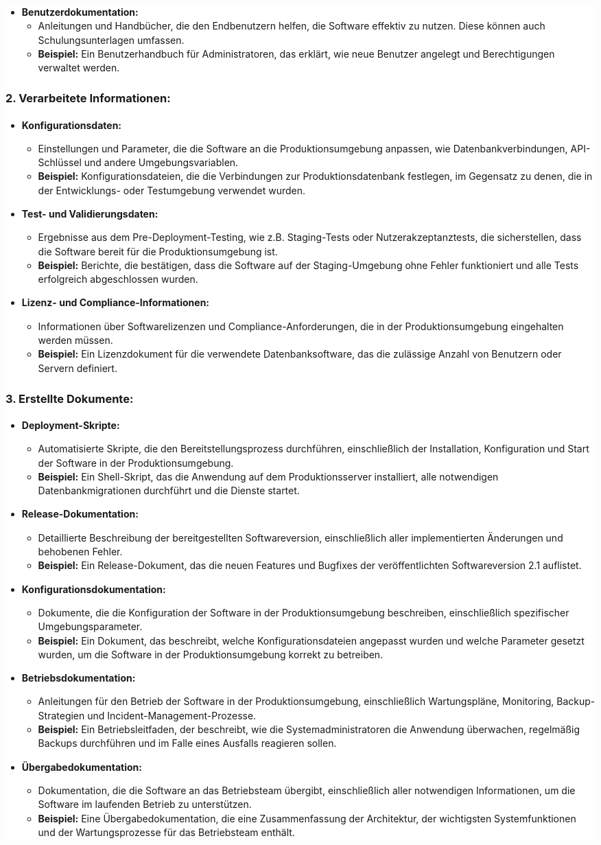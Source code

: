 - **Benutzerdokumentation:**
  - Anleitungen und Handbücher, die den Endbenutzern helfen, die Software effektiv zu nutzen. Diese können auch Schulungsunterlagen umfassen.
  - **Beispiel:** Ein Benutzerhandbuch für Administratoren, das erklärt, wie neue Benutzer angelegt und Berechtigungen verwaltet werden.

### 2. **Verarbeitete Informationen:**

- **Konfigurationsdaten:**
  - Einstellungen und Parameter, die die Software an die Produktionsumgebung anpassen, wie Datenbankverbindungen, API-Schlüssel und andere Umgebungsvariablen.
  - **Beispiel:** Konfigurationsdateien, die die Verbindungen zur Produktionsdatenbank festlegen, im Gegensatz zu denen, die in der Entwicklungs- oder Testumgebung verwendet wurden.

- **Test- und Validierungsdaten:**
  - Ergebnisse aus dem Pre-Deployment-Testing, wie z.B. Staging-Tests oder Nutzerakzeptanztests, die sicherstellen, dass die Software bereit für die Produktionsumgebung ist.
  - **Beispiel:** Berichte, die bestätigen, dass die Software auf der Staging-Umgebung ohne Fehler funktioniert und alle Tests erfolgreich abgeschlossen wurden.

- **Lizenz- und Compliance-Informationen:**
  - Informationen über Softwarelizenzen und Compliance-Anforderungen, die in der Produktionsumgebung eingehalten werden müssen.
  - **Beispiel:** Ein Lizenzdokument für die verwendete Datenbanksoftware, das die zulässige Anzahl von Benutzern oder Servern definiert.

### 3. **Erstellte Dokumente:**

- **Deployment-Skripte:**
  - Automatisierte Skripte, die den Bereitstellungsprozess durchführen, einschließlich der Installation, Konfiguration und Start der Software in der Produktionsumgebung.
  - **Beispiel:** Ein Shell-Skript, das die Anwendung auf dem Produktionsserver installiert, alle notwendigen Datenbankmigrationen durchführt und die Dienste startet.

- **Release-Dokumentation:**
  - Detaillierte Beschreibung der bereitgestellten Softwareversion, einschließlich aller implementierten Änderungen und behobenen Fehler.
  - **Beispiel:** Ein Release-Dokument, das die neuen Features und Bugfixes der veröffentlichten Softwareversion 2.1 auflistet.

- **Konfigurationsdokumentation:**
  - Dokumente, die die Konfiguration der Software in der Produktionsumgebung beschreiben, einschließlich spezifischer Umgebungsparameter.
  - **Beispiel:** Ein Dokument, das beschreibt, welche Konfigurationsdateien angepasst wurden und welche Parameter gesetzt wurden, um die Software in der Produktionsumgebung korrekt zu betreiben.

- **Betriebsdokumentation:**
  - Anleitungen für den Betrieb der Software in der Produktionsumgebung, einschließlich Wartungspläne, Monitoring, Backup-Strategien und Incident-Management-Prozesse.
  - **Beispiel:** Ein Betriebsleitfaden, der beschreibt, wie die Systemadministratoren die Anwendung überwachen, regelmäßig Backups durchführen und im Falle eines Ausfalls reagieren sollen.

- **Übergabedokumentation:**
  - Dokumentation, die die Software an das Betriebsteam übergibt, einschließlich aller notwendigen Informationen, um die Software im laufenden Betrieb zu unterstützen.
  - **Beispiel:** Eine Übergabedokumentation, die eine Zusammenfassung der Architektur, der wichtigsten Systemfunktionen und der Wartungsprozesse für das Betriebsteam enthält.
